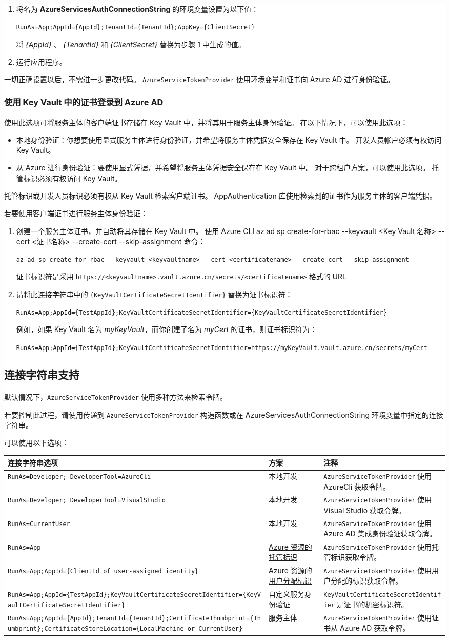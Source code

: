1. 将名为 **AzureServicesAuthConnectionString** 的环境变量设置为以下值：

    ```azurecli
    RunAs=App;AppId={AppId};TenantId={TenantId};AppKey={ClientSecret}
    ```

    将 _{AppId}_ 、 _{TenantId}_ 和 _{ClientSecret}_ 替换为步骤 1 中生成的值。

1. 运行应用程序。

一切正确设置以后，不需进一步更改代码。 `AzureServiceTokenProvider` 使用环境变量和证书向 Azure AD 进行身份验证。

### <a name="use-a-certificate-in-key-vault-to-sign-into-azure-ad"></a>使用 Key Vault 中的证书登录到 Azure AD

使用此选项可将服务主体的客户端证书存储在 Key Vault 中，并将其用于服务主体身份验证。 在以下情况下，可以使用此选项：

- 本地身份验证：你想要使用显式服务主体进行身份验证，并希望将服务主体凭据安全保存在 Key Vault 中。 开发人员帐户必须有权访问 Key Vault。

- 从 Azure 进行身份验证：要使用显式凭据，并希望将服务主体凭据安全保存在 Key Vault 中。 对于跨租户方案，可以使用此选项。 托管标识必须有权访问 Key Vault。

托管标识或开发人员标识必须有权从 Key Vault 检索客户端证书。 AppAuthentication 库使用检索到的证书作为服务主体的客户端凭据。

若要使用客户端证书进行服务主体身份验证：

1. 创建一个服务主体证书，并自动将其存储在 Key Vault 中。 使用 Azure CLI [az ad sp create-for-rbac --keyvault \<Key Vault 名称> --cert \<证书名称> --create-cert --skip-assignment](/cli/ad/sp?view=azure-cli-latest#az-ad-sp-create-for-rbac) 命令：

    ```azurecli
    az ad sp create-for-rbac --keyvault <keyvaultname> --cert <certificatename> --create-cert --skip-assignment
    ```
    
    证书标识符是采用 `https://<keyvaultname>.vault.azure.cn/secrets/<certificatename>` 格式的 URL

1. 请将此连接字符串中的 `{KeyVaultCertificateSecretIdentifier}` 替换为证书标识符：

    ```azurecli
    RunAs=App;AppId={TestAppId};KeyVaultCertificateSecretIdentifier={KeyVaultCertificateSecretIdentifier}
    ```

    例如，如果 Key Vault 名为 *myKeyVault*，而你创建了名为 *myCert* 的证书，则证书标识符为：

    ```azurecli
    RunAs=App;AppId={TestAppId};KeyVaultCertificateSecretIdentifier=https://myKeyVault.vault.azure.cn/secrets/myCert
    ```

## <a name="connection-string-support"></a>连接字符串支持

默认情况下，`AzureServiceTokenProvider` 使用多种方法来检索令牌。

若要控制此过程，请使用传递到 `AzureServiceTokenProvider` 构造函数或在  AzureServicesAuthConnectionString 环境变量中指定的连接字符串。

可以使用以下选项：

| 连接字符串选项 | 方案 | 注释|
|:--------------------------------|:------------------------|:----------------------------|
| `RunAs=Developer; DeveloperTool=AzureCli` | 本地开发 | `AzureServiceTokenProvider` 使用 AzureCli 获取令牌。 |
| `RunAs=Developer; DeveloperTool=VisualStudio` | 本地开发 | `AzureServiceTokenProvider` 使用 Visual Studio 获取令牌。 |
| `RunAs=CurrentUser` | 本地开发 | `AzureServiceTokenProvider` 使用 Azure AD 集成身份验证获取令牌。 |
| `RunAs=App` | [Azure 资源的托管标识](../active-directory/managed-identities-azure-resources/index.yml) | `AzureServiceTokenProvider` 使用托管标识获取令牌。 |
| `RunAs=App;AppId={ClientId of user-assigned identity}` | [Azure 资源的用户分配标识](../active-directory/managed-identities-azure-resources/overview.md#how-does-the-managed-identities-for-azure-resources-work) | `AzureServiceTokenProvider` 使用用户分配的标识获取令牌。 |
| `RunAs=App;AppId={TestAppId};KeyVaultCertificateSecretIdentifier={KeyVaultCertificateSecretIdentifier}` | 自定义服务身份验证 | `KeyVaultCertificateSecretIdentifier` 是证书的机密标识符。 |
| `RunAs=App;AppId={AppId};TenantId={TenantId};CertificateThumbprint={Thumbprint};CertificateStoreLocation={LocalMachine or CurrentUser}`| 服务主体 | `AzureServiceTokenProvider` 使用证书从 Azure AD 获取令牌。 |